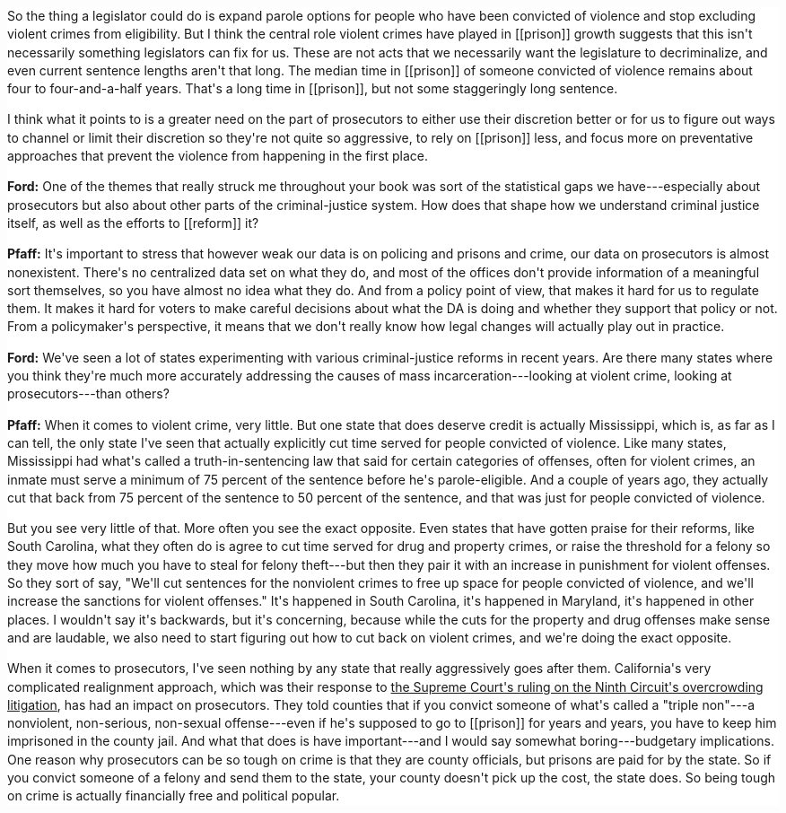 So the thing a legislator could do is expand parole options for people who have been convicted of violence and stop excluding violent crimes from eligibility. But I think the central role violent crimes have played in [[prison]] growth suggests that this isn't necessarily something legislators can fix for us. These are not acts that we necessarily want the legislature to decriminalize, and even current sentence lengths aren't that long. The median time in [[prison]] of someone convicted of violence remains about four to four-and-a-half years. That's a long time in [[prison]], but not some staggeringly long sentence.

I think what it points to is a greater need on the part of prosecutors to either use their discretion better or for us to figure out ways to channel or limit their discretion so they're not quite so aggressive, to rely on [[prison]] less, and focus more on preventative approaches that prevent the violence from happening in the first place.

**Ford:** One of the themes that really struck me throughout your book was sort of the statistical gaps we have---especially about prosecutors but also about other parts of the criminal-justice system. How does that shape how we understand criminal justice itself, as well as the efforts to [[reform]] it?

**Pfaff:** It's important to stress that however weak our data is on policing and prisons and crime, our data on prosecutors is almost nonexistent. There's no centralized data set on what they do, and most of the offices don't provide information of a meaningful sort themselves, so you have almost no idea what they do. And from a policy point of view, that makes it hard for us to regulate them. It makes it hard for voters to make careful decisions about what the DA is doing and whether they support that policy or not. From a policymaker's perspective, it means that we don't really know how legal changes will actually play out in practice.

**Ford:** We've seen a lot of states experimenting with various criminal-justice reforms in recent years. Are there many states where you think they're much more accurately addressing the causes of mass incarceration---looking at violent crime, looking at prosecutors---than others?

**Pfaff:** When it comes to violent crime, very little. But one state that does deserve credit is actually Mississippi, which is, as far as I can tell, the only state I've seen that actually explicitly cut time served for people convicted of violence. Like many states, Mississippi had what's called a truth-in-sentencing law that said for certain categories of offenses, often for violent crimes, an inmate must serve a minimum of 75 percent of the sentence before he's parole-eligible. And a couple of years ago, they actually cut that back from 75 percent of the sentence to 50 percent of the sentence, and that was just for people convicted of violence.

But you see very little of that. More often you see the exact opposite. Even states that have gotten praise for their reforms, like South Carolina, what they often do is agree to cut time served for drug and property crimes, or raise the threshold for a felony so they move how much you have to steal for felony theft---but then they pair it with an increase in punishment for violent offenses. So they sort of say, "We'll cut sentences for the nonviolent crimes to free up space for people convicted of violence, and we'll increase the sanctions for violent offenses." It's happened in South Carolina, it's happened in Maryland, it's happened in other places. I wouldn't say it's backwards, but it's concerning, because while the cuts for the property and drug offenses make sense and are laudable, we also need to start figuring out how to cut back on violent crimes, and we're doing the exact opposite.

When it comes to prosecutors, I've seen nothing by any state that really aggressively goes after them. California's very complicated realignment approach, which was their response to [the Supreme Court's ruling on the Ninth Circuit's overcrowding litigation](https://www.theatlantic.com/national/archive/2011/05/the-supreme-court-declares-californias-prisons-overcrowded/239313/), has had an impact on prosecutors. They told counties that if you convict someone of what's called a "triple non"---a nonviolent, non-serious, non-sexual offense---even if he's supposed to go to [[prison]] for years and years, you have to keep him imprisoned in the county jail. And what that does is have important---and I would say somewhat boring---budgetary implications. One reason why prosecutors can be so tough on crime is that they are county officials, but prisons are paid for by the state. So if you convict someone of a felony and send them to the state, your county doesn't pick up the cost, the state does. So being tough on crime is actually financially free and political popular.
